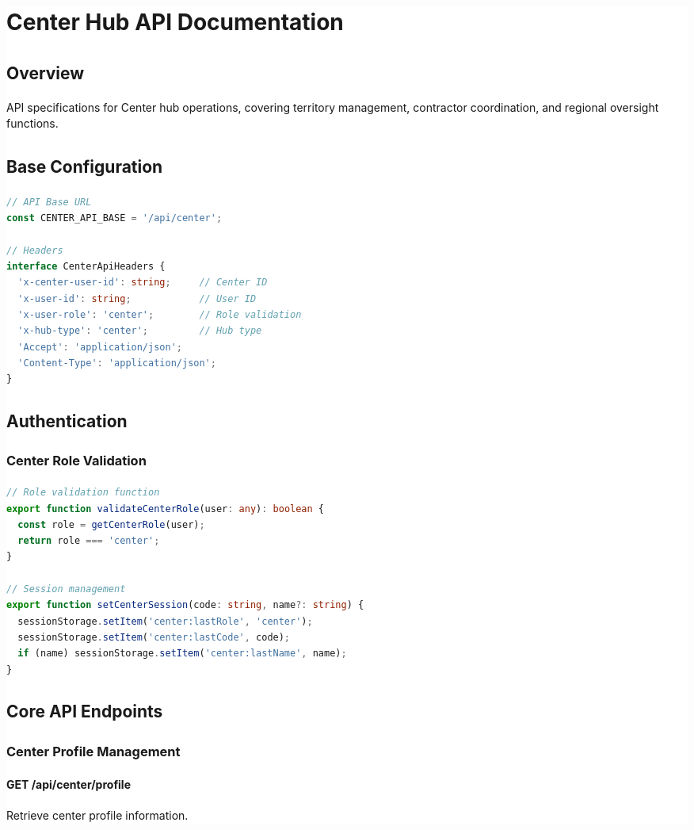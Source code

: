 # Center Hub API Documentation

## Overview

API specifications for Center hub operations, covering territory management, contractor coordination, and regional oversight functions.

## Base Configuration

```typescript
// API Base URL
const CENTER_API_BASE = '/api/center';

// Headers
interface CenterApiHeaders {
  'x-center-user-id': string;     // Center ID
  'x-user-id': string;            // User ID
  'x-user-role': 'center';        // Role validation
  'x-hub-type': 'center';         // Hub type
  'Accept': 'application/json';
  'Content-Type': 'application/json';
}
```

## Authentication

### Center Role Validation

```typescript
// Role validation function
export function validateCenterRole(user: any): boolean {
  const role = getCenterRole(user);
  return role === 'center';
}

// Session management
export function setCenterSession(code: string, name?: string) {
  sessionStorage.setItem('center:lastRole', 'center');
  sessionStorage.setItem('center:lastCode', code);
  if (name) sessionStorage.setItem('center:lastName', name);
}
```

## Core API Endpoints

### Center Profile Management

#### GET /api/center/profile
Retrieve center profile information.
